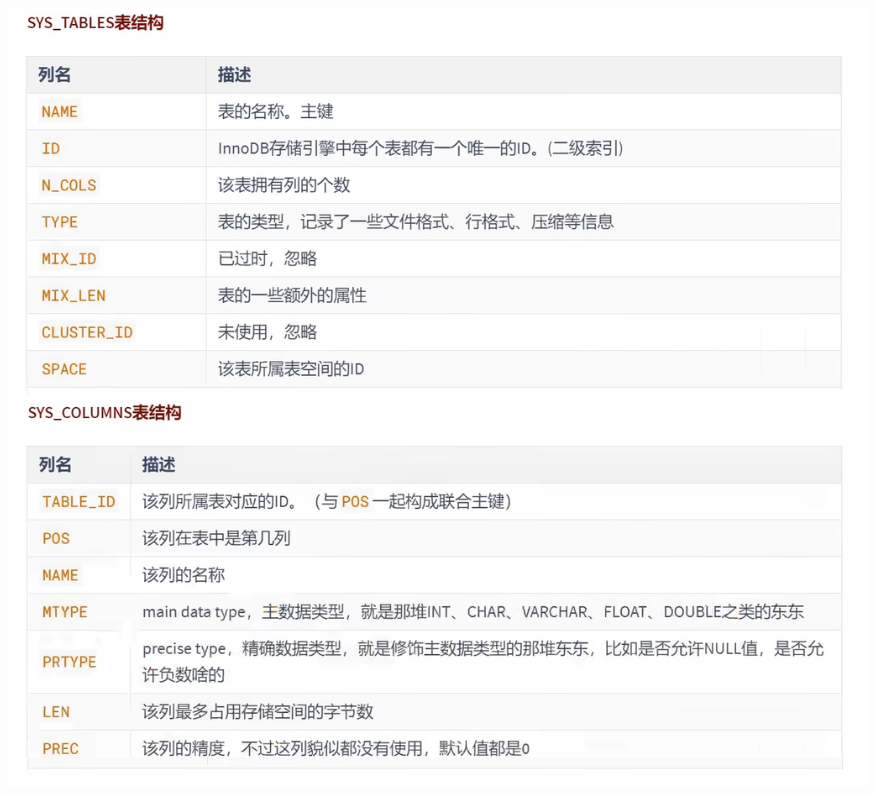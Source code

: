 ![image-20220725132440712](7、InnoDB数据存储结构.assets/63348a04060bcc58aa0ccd3630450724-1673321551077113.png)
